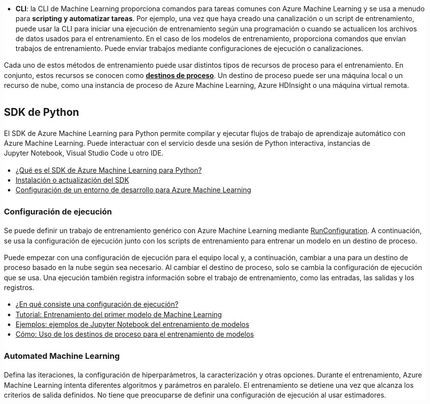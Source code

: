 + **CLI**: la CLI de Machine Learning proporciona comandos para tareas comunes con Azure Machine Learning y se usa a menudo para **scripting y automatizar tareas**. Por ejemplo, una vez que haya creado una canalización o un script de entrenamiento, puede usar la CLI para iniciar una ejecución de entrenamiento según una programación o cuando se actualicen los archivos de datos usados para el entrenamiento. En el caso de los modelos de entrenamiento, proporciona comandos que envían trabajos de entrenamiento. Puede enviar trabajos mediante configuraciones de ejecución o canalizaciones.

Cada uno de estos métodos de entrenamiento puede usar distintos tipos de recursos de proceso para el entrenamiento. En conjunto, estos recursos se conocen como [__destinos de proceso__](concept-azure-machine-learning-architecture.md#compute-targets). Un destino de proceso puede ser una máquina local o un recurso de nube, como una instancia de proceso de Azure Machine Learning, Azure HDInsight o una máquina virtual remota.

## <a name="python-sdk"></a>SDK de Python

El SDK de Azure Machine Learning para Python permite compilar y ejecutar flujos de trabajo de aprendizaje automático con Azure Machine Learning. Puede interactuar con el servicio desde una sesión de Python interactiva, instancias de Jupyter Notebook, Visual Studio Code u otro IDE.

* [¿Qué es el SDK de Azure Machine Learning para Python?](https://docs.microsoft.com/python/api/overview/azure/ml/intro?view=azure-ml-py&preserve-view=true)
* [Instalación o actualización del SDK](https://docs.microsoft.com/python/api/overview/azure/ml/install?view=azure-ml-py&preserve-view=true)
* [Configuración de un entorno de desarrollo para Azure Machine Learning](how-to-configure-environment.md)

### <a name="run-configuration"></a>Configuración de ejecución

Se puede definir un trabajo de entrenamiento genérico con Azure Machine Learning mediante [RunConfiguration](https://docs.microsoft.com/python/api/azureml-core/azureml.core.runconfiguration?view=azure-ml-py&preserve-view=true). A continuación, se usa la configuración de ejecución junto con los scripts de entrenamiento para entrenar un modelo en un destino de proceso.

Puede empezar con una configuración de ejecución para el equipo local y, a continuación, cambiar a una para un destino de proceso basado en la nube según sea necesario. Al cambiar el destino de proceso, solo se cambia la configuración de ejecución que se usa. Una ejecución también registra información sobre el trabajo de entrenamiento, como las entradas, las salidas y los registros.

* [¿En qué consiste una configuración de ejecución?](concept-azure-machine-learning-architecture.md#run-configurations)
* [Tutorial: Entrenamiento del primer modelo de Machine Learning](tutorial-1st-experiment-sdk-train.md)
* [Ejemplos: ejemplos de Jupyter Notebook del entrenamiento de modelos](https://github.com/Azure/MachineLearningNotebooks/tree/master/how-to-use-azureml/training)
* [Cómo: Uso de los destinos de proceso para el entrenamiento de modelos](how-to-set-up-training-targets.md)

### <a name="automated-machine-learning"></a>Automated Machine Learning

Defina las iteraciones, la configuración de hiperparámetros, la caracterización y otras opciones. Durante el entrenamiento, Azure Machine Learning intenta diferentes algoritmos y parámetros en paralelo. El entrenamiento se detiene una vez que alcanza los criterios de salida definidos. No tiene que preocuparse de definir una configuración de ejecución al usar estimadores.
